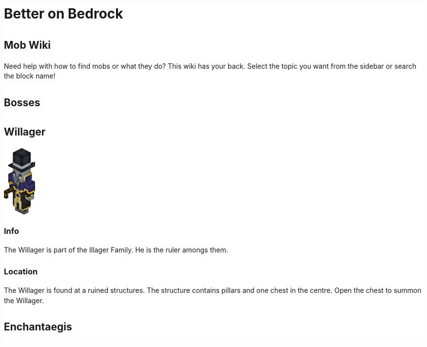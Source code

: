 # Better on Bedrock 
## Mob Wiki
Need help with how to find mobs or what they do? This wiki has your back. Select the topic you want from the sidebar or search the block name!

## Bosses
## Willager
<div style="display: flex; align-items: center;">
  <img src="./assets/willager.png" alt="Example Image" width="64">
</div>

### Info
The Willager is part of the Illager Family. He is the ruler amongs them.
### Location
The Willager is found at a ruined structures. The structure contains pillars and one chest in the centre. Open the chest to summon the Willager.

## Enchantaegis
<div style="display: flex; align-items: center;">